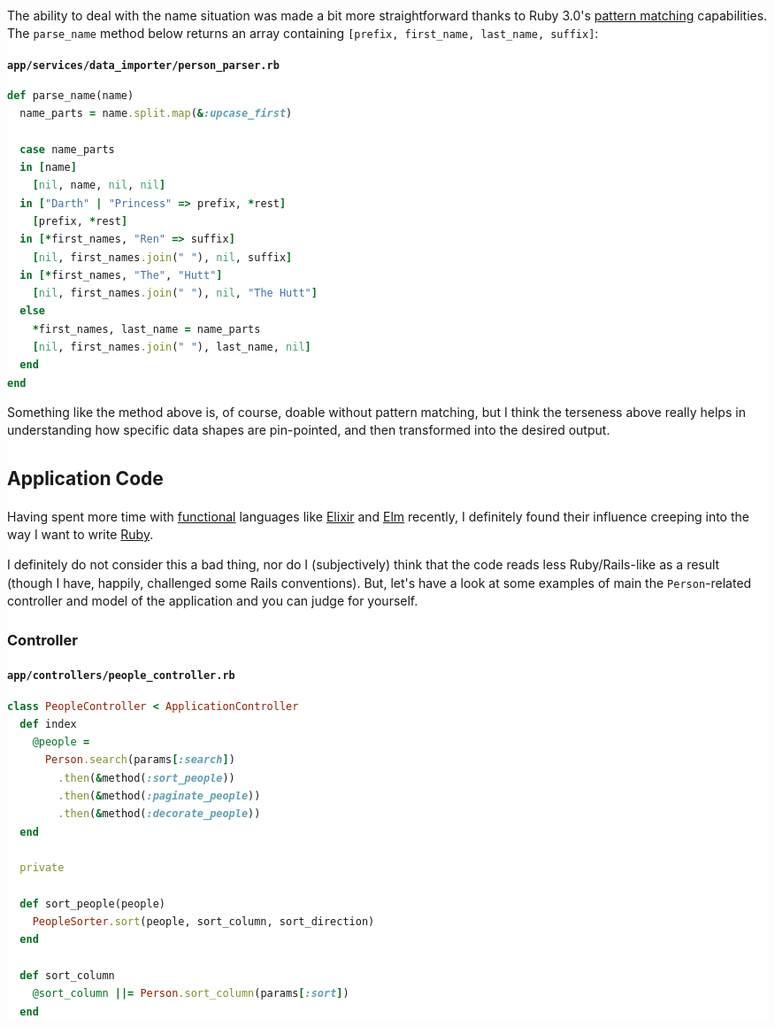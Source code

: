The ability to deal with the name situation was made a bit more straightforward
thanks to Ruby 3.0's [pattern matching][] capabilities. The `parse_name` method
below returns an array containing `[prefix, first_name, last_name, suffix]`:

**`app/services/data_importer/person_parser.rb`**

```ruby
def parse_name(name)
  name_parts = name.split.map(&:upcase_first)

  case name_parts
  in [name]
    [nil, name, nil, nil]
  in ["Darth" | "Princess" => prefix, *rest]
    [prefix, *rest]
  in [*first_names, "Ren" => suffix]
    [nil, first_names.join(" "), nil, suffix]
  in [*first_names, "The", "Hutt"]
    [nil, first_names.join(" "), nil, "The Hutt"]
  else
    *first_names, last_name = name_parts
    [nil, first_names.join(" "), last_name, nil]
  end
end
```

Something like the method above is, of course, doable without pattern matching,
but I think the terseness above really helps in understanding how specific data
shapes are pin-pointed, and then transformed into the desired output.

## Application Code

Having spent more time with [functional][functional programming] languages like
[Elixir][] and [Elm][] recently, I definitely found their influence creeping
into the way I want to write [Ruby][].

I definitely do not consider this a bad thing, nor do I (subjectively) think
that the code reads less Ruby/Rails-like as a result (though I have, happily,
challenged some Rails conventions). But, let's have a look at some examples of
main the `Person`-related controller and model of the application and you can
judge for yourself.

### Controller

**`app/controllers/people_controller.rb`**

```ruby
class PeopleController < ApplicationController
  def index
    @people =
      Person.search(params[:search])
        .then(&method(:sort_people))
        .then(&method(:paginate_people))
        .then(&method(:decorate_people))
  end

  private

  def sort_people(people)
    PeopleSorter.sort(people, sort_column, sort_direction)
  end

  def sort_column
    @sort_column ||= Person.sort_column(params[:sort])
  end

```

[ackchyually]: https://knowyourmeme.com/memes/ackchyually
[Action View]: https://guides.rubyonrails.org/action_view_overview.html
[Active Record]: https://guides.rubyonrails.org/active_record_basics.html
[ActiveRecord::PGEnum]: https://github.com/alassek/activerecord-pg_enum
[Adapter pattern]: https://en.wikipedia.org/wiki/Adapter_pattern
[`app/javascript/stylesheets/`]: https://github.com/paulfioravanti/sentia-coding-test/tree/main/app/javascript/stylesheets
[`app/models/person/`]: https://github.com/paulfioravanti/sentia-coding-test/tree/main/app/models/person
[`app/services/data_importer/person_parser.rb`]: https://github.com/paulfioravanti/sentia-coding-test/blob/main/app/services/data_importer/person_parser.rb
[`@apply`]: https://tailwindcss.com/docs/functions-and-directives#apply
[C-3PO]: https://en.wikipedia.org/wiki/C-3PO
[composition]: https://en.wikipedia.org/wiki/Object_composition
[CSV]: https://en.wikipedia.org/wiki/Comma-separated_values
[Darth]: https://starwars.fandom.com/wiki/Darth
[Darth Vader]: https://en.wikipedia.org/wiki/Darth_Vader
[Decorator Pattern]: https://en.wikipedia.org/wiki/Decorator_pattern
[Defensive Programming]: https://en.wikipedia.org/wiki/Defensive_programming
[Draper]: https://github.com/drapergem/draper
[Elephant in the room]: https://en.wikipedia.org/wiki/Elephant_in_the_room
[Elixir]: https://elixir-lang.org/
[Elixir pipeline operator]: https://elixir-lang.org/getting-started/enumerables-and-streams.html#the-pipe-operator
[Elm]: https://elm-lang.org/
[encapsulation]: https://en.wikipedia.org/wiki/Encapsulation_(computer_programming)
[enumerated type]: https://en.wikipedia.org/wiki/Enumerated_type
[Exercism]: https://exercism.io/profiles/paulfioravanti
[functional programming]: https://en.wikipedia.org/wiki/Functional_programming
[Github]: https://github.com/paulfioravanti
[Hash]: https://ruby-doc.org/core/Hash.html
[`helper_method`]: https://api.rubyonrails.org/classes/AbstractController/Helpers/ClassMethods.html#method-i-helper_method
[Hutt]: https://starwars.fandom.com/wiki/Hutt
[img screenshot]: /assets/images/2021-05-06/screenshot.png
[Imposter Syndrome]: https://en.wikipedia.org/wiki/Impostor_syndrome
[inheritance]: https://en.wikipedia.org/wiki/Inheritance_(object-oriented_programming)
[Jabba the Hutt]: https://en.wikipedia.org/wiki/Jabba_the_Hutt
[Jar Jar Binks]: https://en.wikipedia.org/wiki/Jar_Jar_Binks
[Javascript]: https://developer.mozilla.org/en-US/docs/Web/JavaScript
[Kaminari]: https://github.com/kaminari/kaminari
[`Kernel.SpecialForms.import/2`]: https://elixir-lang.org/getting-started/alias-require-and-import.html#import
[`Kernel#then`]: https://ruby-doc.org/core/Kernel.html#method-i-then
[`Kernel#yield_self`]: https://ruby-doc.org/core/Kernel.html#method-i-yield_self
[Knights of Ren]: https://starwars.fandom.com/wiki/Knights_of_Ren
[Kylo Ren]: https://en.wikipedia.org/wiki/Kylo_Ren
[Leia Organa]: https://en.wikipedia.org/wiki/Princess_Leia
[munged]: https://en.wikipedia.org/wiki/Data_wrangling
[pagination]: https://en.wikipedia.org/wiki/Pagination
[partial class]: https://en.wikipedia.org/wiki/Class_(computer_programming)#Partial
[pattern matching]: https://docs.ruby-lang.org/en/3.0.0/doc/syntax/pattern_matching_rdoc.html
[plug and play]: https://en.wikipedia.org/wiki/Plug_and_play
[Postgres Enumerated Types]: https://www.postgresql.org/docs/current/datatype-enum.html
[presentation logic]: https://en.wikipedia.org/wiki/Presentation_logic
[`private_constant`]: https://ruby-doc.org/core/Module.html#method-i-private_constant
[Rails concerns]: https://api.rubyonrails.org/classes/ActiveSupport/Concern.html
[Rails helpers]: https://api.rubyonrails.org/classes/ActionController/Helpers.html
[Ruby]: https://www.ruby-lang.org/en/
[Ruby on Rails]: http://rubyonrails.org/
[sample-csv-link]: https://github.com/paulfioravanti/sentia-coding-test/blob/main/test/fixtures/files/SentiaCodingTestData.csv
[SCSS]: https://sass-lang.com/documentation/syntax
[Sentia]: https://www.sentia.com.au/
[Sentia Coding Test application]: https://sentiacodingtest.herokuapp.com/
[Sentia Coding Test codebase]: https://github.com/paulfioravanti/sentia-coding-test
[Sentia tests]: https://github.com/search?l=Ruby&p=1&q=sentia&type=Repositories
[separation of concerns]: https://en.wikipedia.org/wiki/Separation_of_concerns
[Stack Overflow]: https://stackoverflow.com/users/567863/paul-fioravanti
[Suffix]: https://en.wikipedia.org/wiki/Suffix_(name)
[superclass]: https://en.wikipedia.org/wiki/Inheritance_(object-oriented_programming)#Subclasses_and_superclasses
[Tachyons]: https://tachyons.io/
[Tailwind CSS]: https://tailwindcss.com/
[Tailwind UI]: https://tailwindui.com/
[utility-first CSS]: https://tailwindcss.com/docs/utility-first
[will_paginate]: https://github.com/mislav/will_paginate
[YAGNI]: https://en.wikipedia.org/wiki/You_aren%27t_gonna_need_it
[Yoda]: https://en.wikipedia.org/wiki/Yoda